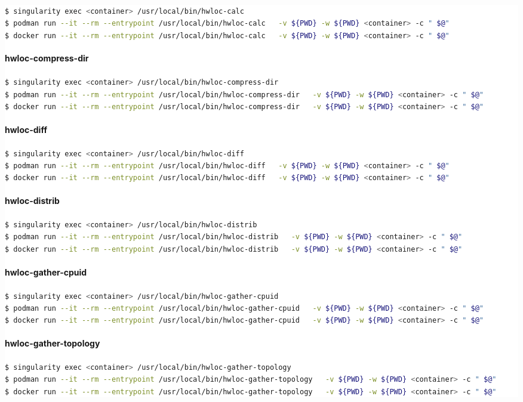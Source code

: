 ```bash
$ singularity exec <container> /usr/local/bin/hwloc-calc
$ podman run --it --rm --entrypoint /usr/local/bin/hwloc-calc   -v ${PWD} -w ${PWD} <container> -c " $@"
$ docker run --it --rm --entrypoint /usr/local/bin/hwloc-calc   -v ${PWD} -w ${PWD} <container> -c " $@"
```


#### hwloc-compress-dir

```bash
$ singularity exec <container> /usr/local/bin/hwloc-compress-dir
$ podman run --it --rm --entrypoint /usr/local/bin/hwloc-compress-dir   -v ${PWD} -w ${PWD} <container> -c " $@"
$ docker run --it --rm --entrypoint /usr/local/bin/hwloc-compress-dir   -v ${PWD} -w ${PWD} <container> -c " $@"
```


#### hwloc-diff

```bash
$ singularity exec <container> /usr/local/bin/hwloc-diff
$ podman run --it --rm --entrypoint /usr/local/bin/hwloc-diff   -v ${PWD} -w ${PWD} <container> -c " $@"
$ docker run --it --rm --entrypoint /usr/local/bin/hwloc-diff   -v ${PWD} -w ${PWD} <container> -c " $@"
```


#### hwloc-distrib

```bash
$ singularity exec <container> /usr/local/bin/hwloc-distrib
$ podman run --it --rm --entrypoint /usr/local/bin/hwloc-distrib   -v ${PWD} -w ${PWD} <container> -c " $@"
$ docker run --it --rm --entrypoint /usr/local/bin/hwloc-distrib   -v ${PWD} -w ${PWD} <container> -c " $@"
```


#### hwloc-gather-cpuid

```bash
$ singularity exec <container> /usr/local/bin/hwloc-gather-cpuid
$ podman run --it --rm --entrypoint /usr/local/bin/hwloc-gather-cpuid   -v ${PWD} -w ${PWD} <container> -c " $@"
$ docker run --it --rm --entrypoint /usr/local/bin/hwloc-gather-cpuid   -v ${PWD} -w ${PWD} <container> -c " $@"
```


#### hwloc-gather-topology

```bash
$ singularity exec <container> /usr/local/bin/hwloc-gather-topology
$ podman run --it --rm --entrypoint /usr/local/bin/hwloc-gather-topology   -v ${PWD} -w ${PWD} <container> -c " $@"
$ docker run --it --rm --entrypoint /usr/local/bin/hwloc-gather-topology   -v ${PWD} -w ${PWD} <container> -c " $@"
```
